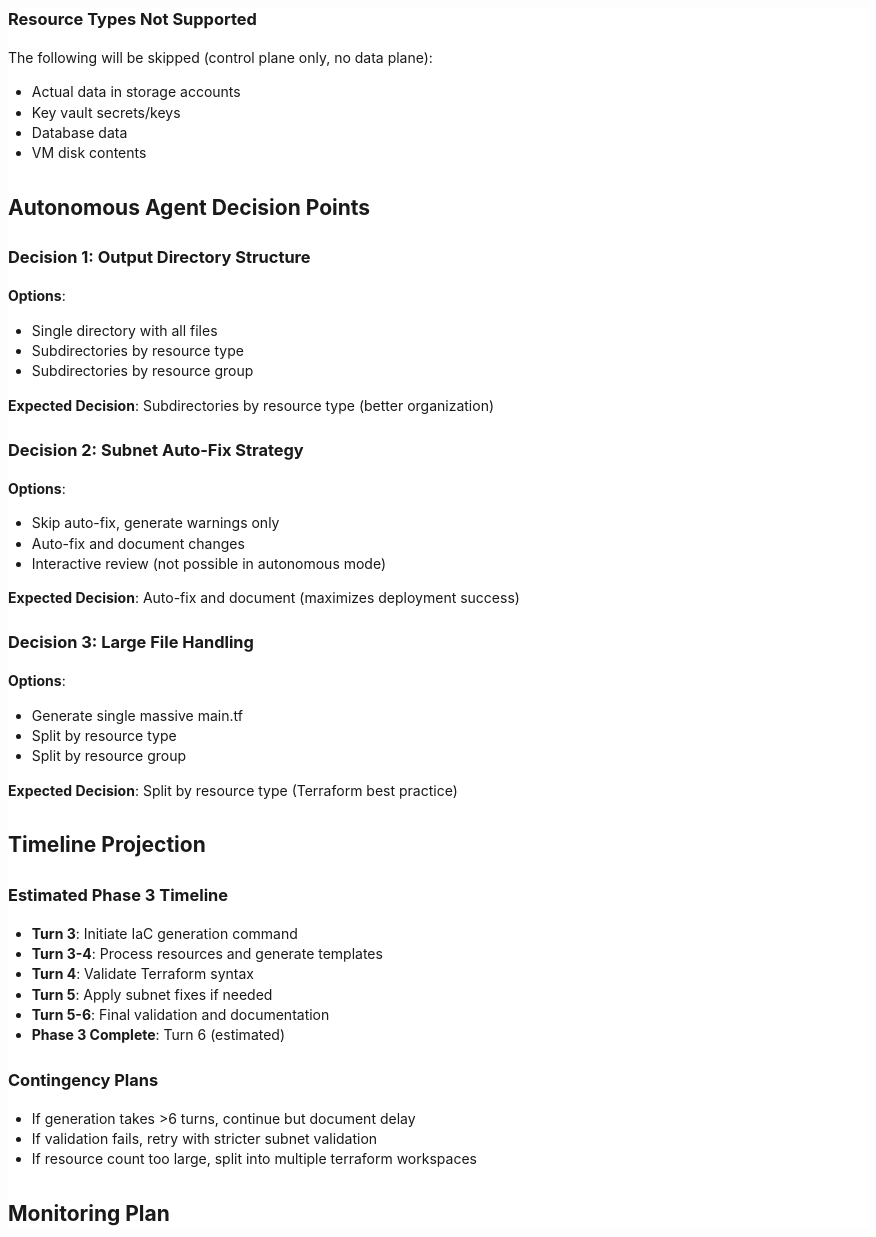 ### Resource Types Not Supported
The following will be skipped (control plane only, no data plane):
- Actual data in storage accounts
- Key vault secrets/keys
- Database data
- VM disk contents

## Autonomous Agent Decision Points

### Decision 1: Output Directory Structure
**Options**:
- Single directory with all files
- Subdirectories by resource type
- Subdirectories by resource group

**Expected Decision**: Subdirectories by resource type (better organization)

### Decision 2: Subnet Auto-Fix Strategy
**Options**:
- Skip auto-fix, generate warnings only
- Auto-fix and document changes
- Interactive review (not possible in autonomous mode)

**Expected Decision**: Auto-fix and document (maximizes deployment success)

### Decision 3: Large File Handling
**Options**:
- Generate single massive main.tf
- Split by resource type
- Split by resource group

**Expected Decision**: Split by resource type (Terraform best practice)

## Timeline Projection

### Estimated Phase 3 Timeline
- **Turn 3**: Initiate IaC generation command
- **Turn 3-4**: Process resources and generate templates
- **Turn 4**: Validate Terraform syntax
- **Turn 5**: Apply subnet fixes if needed
- **Turn 5-6**: Final validation and documentation
- **Phase 3 Complete**: Turn 6 (estimated)

### Contingency Plans
- If generation takes >6 turns, continue but document delay
- If validation fails, retry with stricter subnet validation
- If resource count too large, split into multiple terraform workspaces

## Monitoring Plan
